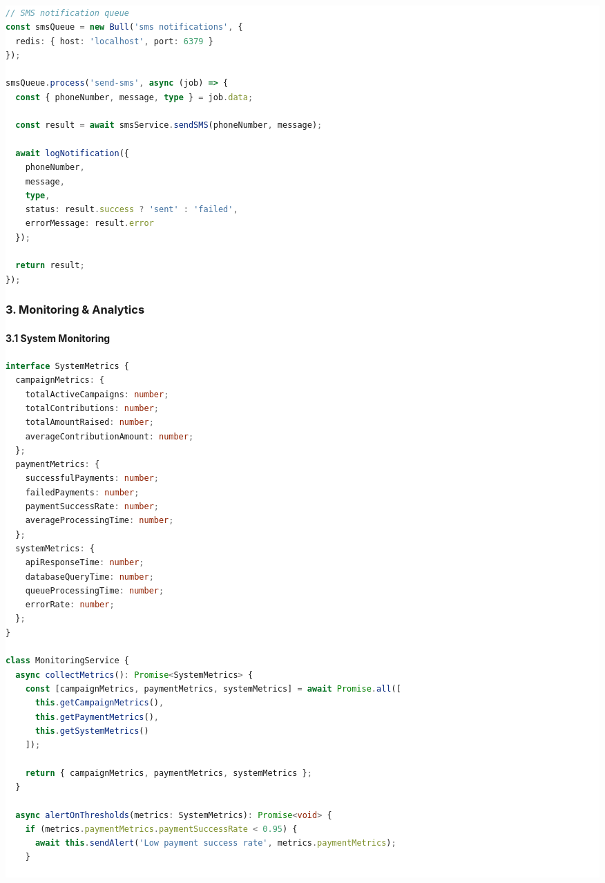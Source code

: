 ```typescript
// SMS notification queue
const smsQueue = new Bull('sms notifications', {
  redis: { host: 'localhost', port: 6379 }
});

smsQueue.process('send-sms', async (job) => {
  const { phoneNumber, message, type } = job.data;
  
  const result = await smsService.sendSMS(phoneNumber, message);
  
  await logNotification({
    phoneNumber,
    message,
    type,
    status: result.success ? 'sent' : 'failed',
    errorMessage: result.error
  });
  
  return result;
});
```

### 3. Monitoring & Analytics

#### 3.1 System Monitoring
```typescript
interface SystemMetrics {
  campaignMetrics: {
    totalActiveCampaigns: number;
    totalContributions: number;
    totalAmountRaised: number;
    averageContributionAmount: number;
  };
  paymentMetrics: {
    successfulPayments: number;
    failedPayments: number;
    paymentSuccessRate: number;
    averageProcessingTime: number;
  };
  systemMetrics: {
    apiResponseTime: number;
    databaseQueryTime: number;
    queueProcessingTime: number;
    errorRate: number;
  };
}

class MonitoringService {
  async collectMetrics(): Promise<SystemMetrics> {
    const [campaignMetrics, paymentMetrics, systemMetrics] = await Promise.all([
      this.getCampaignMetrics(),
      this.getPaymentMetrics(),
      this.getSystemMetrics()
    ]);
    
    return { campaignMetrics, paymentMetrics, systemMetrics };
  }
  
  async alertOnThresholds(metrics: SystemMetrics): Promise<void> {
    if (metrics.paymentMetrics.paymentSuccessRate < 0.95) {
      await this.sendAlert('Low payment success rate', metrics.paymentMetrics);
    }
    
```
